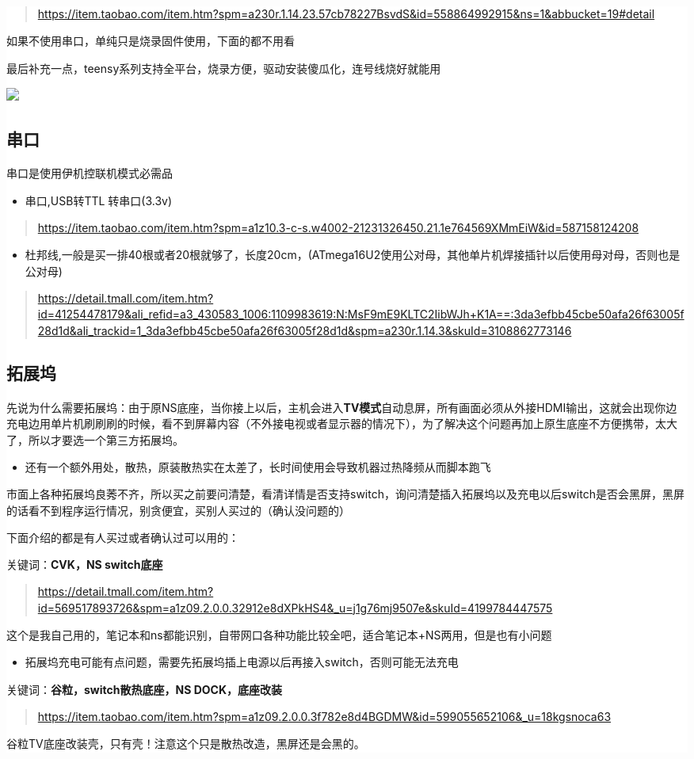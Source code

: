 > https://item.taobao.com/item.htm?spm=a230r.1.14.23.57cb78227BsvdS&id=558864992915&ns=1&abbucket=19#detail



如果不使用串口，单纯只是烧录固件使用，下面的都不用看

最后补充一点，teensy系列支持全平台，烧录方便，驱动安装傻瓜化，连号线烧好就能用

![](http://img.elmagnifico.tech:9514/static/upload/elmagnifico/XuOarETMsIZnCp9.png)

## 串口

串口是使用伊机控联机模式必需品

- 串口,USB转TTL 转串口(3.3v)

> https://item.taobao.com/item.htm?spm=a1z10.3-c-s.w4002-21231326450.21.1e764569XMmEiW&id=587158124208



- 杜邦线,一般是买一排40根或者20根就够了，长度20cm，(ATmega16U2使用公对母，其他单片机焊接插针以后使用母对母，否则也是公对母)

> https://detail.tmall.com/item.htm?id=41254478179&ali_refid=a3_430583_1006:1109983619:N:MsF9mE9KLTC2IibWJh+K1A==:3da3efbb45cbe50afa26f63005f28d1d&ali_trackid=1_3da3efbb45cbe50afa26f63005f28d1d&spm=a230r.1.14.3&skuId=3108862773146



## 拓展坞

先说为什么需要拓展坞：由于原NS底座，当你接上以后，主机会进入**TV模式**自动息屏，所有画面必须从外接HDMI输出，这就会出现你边充电边用单片机刷刷刷的时候，看不到屏幕内容（不外接电视或者显示器的情况下），为了解决这个问题再加上原生底座不方便携带，太大了，所以才要选一个第三方拓展坞。

- 还有一个额外用处，散热，原装散热实在太差了，长时间使用会导致机器过热降频从而脚本跑飞



市面上各种拓展坞良莠不齐，所以买之前要问清楚，看清详情是否支持switch，询问清楚插入拓展坞以及充电以后switch是否会黑屏，黑屏的话看不到程序运行情况，别贪便宜，买别人买过的（确认没问题的）

下面介绍的都是有人买过或者确认过可以用的：



关键词：**CVK，NS switch底座**


> https://detail.tmall.com/item.htm?id=569517893726&spm=a1z09.2.0.0.32912e8dXPkHS4&_u=j1g76mj9507e&skuId=4199784447575

这个是我自己用的，笔记本和ns都能识别，自带网口各种功能比较全吧，适合笔记本+NS两用，但是也有小问题

- 拓展坞充电可能有点问题，需要先拓展坞插上电源以后再接入switch，否则可能无法充电



关键词：**谷粒，switch散热底座，NS DOCK，底座改装**


> https://item.taobao.com/item.htm?spm=a1z09.2.0.0.3f782e8d4BGDMW&id=599055652106&_u=18kgsnoca63
>

谷粒TV底座改装壳，只有壳！注意这个只是散热改造，黑屏还是会黑的。
